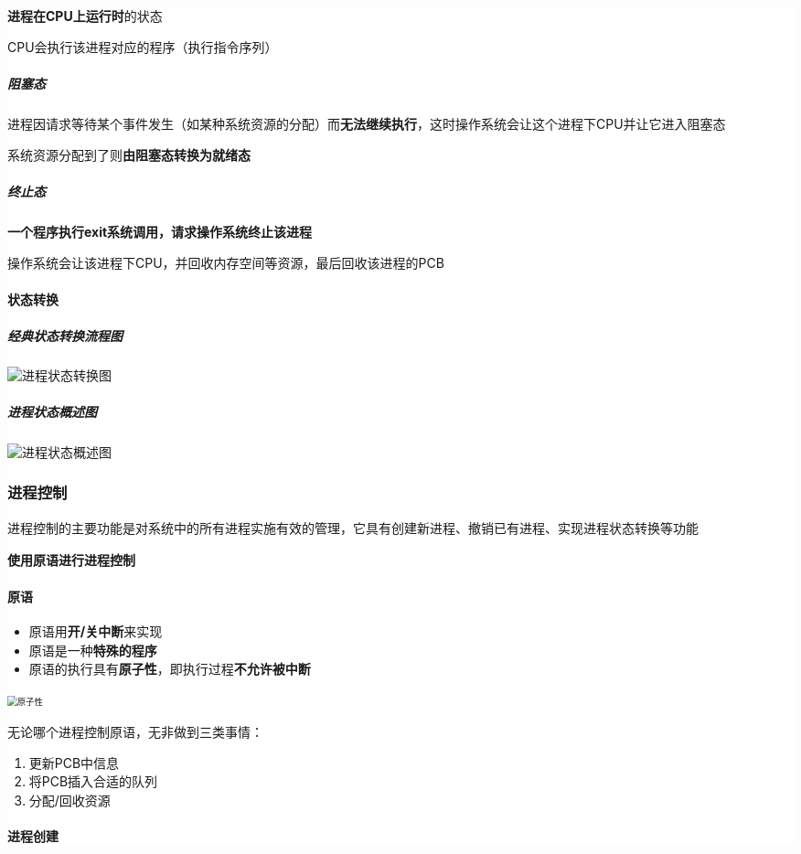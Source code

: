 **进程在CPU上运行时**的状态

CPU会执行该进程对应的程序（执行指令序列）



##### 阻塞态

进程因请求等待某个事件发生（如某种系统资源的分配）而**无法继续执行**，这时操作系统会让这个进程下CPU并让它进入阻塞态

系统资源分配到了则**由阻塞态转换为就绪态**



##### 终止态

**一个程序执行exit系统调用，请求操作系统终止该进程**

操作系统会让该进程下CPU，并回收内存空间等资源，最后回收该进程的PCB



#### 状态转换

##### 经典状态转换流程图

![进程状态转换图](图片/操作系统原理/进程状态转换图.bmp)



##### 进程状态概述图

![进程状态概述图](图片/操作系统原理/进程状态概述图.bmp)





### 进程控制

进程控制的主要功能是对系统中的所有进程实施有效的管理，它具有创建新进程、撤销已有进程、实现进程状态转换等功能

**使用原语进行进程控制**

#### 原语

- 原语用**开/关中断**来实现
- 原语是一种**特殊的程序**
- 原语的执行具有**原子性**，即执行过程**不允许被中断**

<img src="图片/操作系统原理/原子性.bmp" alt="原子性" style="zoom: 67%;" />



无论哪个进程控制原语，无非做到三类事情：

1. 更新PCB中信息
2. 将PCB插入合适的队列
3. 分配/回收资源

#### 进程创建
